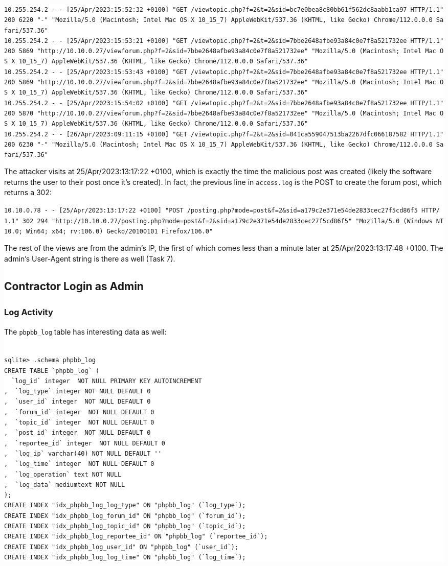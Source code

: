 ```
10.255.254.2 - - [25/Apr/2023:15:52:32 +0100] "GET /viewtopic.php?f=2&t=2&sid=bc7e0bea8c80bb61f562dc8aabb1ca97 HTTP/1.1" 200 6220 "-" "Mozilla/5.0 (Macintosh; Intel Mac OS X 10_15_7) AppleWebKit/537.36 (KHTML, like Gecko) Chrome/112.0.0.0 Safari/537.36"
10.255.254.2 - - [25/Apr/2023:15:53:21 +0100] "GET /viewtopic.php?f=2&t=2&sid=7bbe2648afbe93a84c0e7f8a521732ee HTTP/1.1" 200 5869 "http://10.10.0.27/viewforum.php?f=2&sid=7bbe2648afbe93a84c0e7f8a521732ee" "Mozilla/5.0 (Macintosh; Intel Mac OS X 10_15_7) AppleWebKit/537.36 (KHTML, like Gecko) Chrome/112.0.0.0 Safari/537.36"
10.255.254.2 - - [25/Apr/2023:15:53:43 +0100] "GET /viewtopic.php?f=2&t=2&sid=7bbe2648afbe93a84c0e7f8a521732ee HTTP/1.1" 200 5869 "http://10.10.0.27/viewforum.php?f=2&sid=7bbe2648afbe93a84c0e7f8a521732ee" "Mozilla/5.0 (Macintosh; Intel Mac OS X 10_15_7) AppleWebKit/537.36 (KHTML, like Gecko) Chrome/112.0.0.0 Safari/537.36"
10.255.254.2 - - [25/Apr/2023:15:54:02 +0100] "GET /viewtopic.php?f=2&t=2&sid=7bbe2648afbe93a84c0e7f8a521732ee HTTP/1.1" 200 5870 "http://10.10.0.27/viewforum.php?f=2&sid=7bbe2648afbe93a84c0e7f8a521732ee" "Mozilla/5.0 (Macintosh; Intel Mac OS X 10_15_7) AppleWebKit/537.36 (KHTML, like Gecko) Chrome/112.0.0.0 Safari/537.36"
10.255.254.2 - - [26/Apr/2023:09:11:15 +0100] "GET /viewtopic.php?f=2&t=2&sid=041ca559047513ba2267dfc066187582 HTTP/1.1" 200 6230 "-" "Mozilla/5.0 (Macintosh; Intel Mac OS X 10_15_7) AppleWebKit/537.36 (KHTML, like Gecko) Chrome/112.0.0.0 Safari/537.36"

```

The attacker visits at 25/Apr/2023:13:17:22 +0100, which is exactly the time the malicious post was created (likely the software returns the user to their post once it’s created). In fact, the previous line in `access.log` is the POST to create the forum post, which returns a 302:

```
10.10.0.78 - - [25/Apr/2023:13:17:22 +0100] "POST /posting.php?mode=post&f=2&sid=a179c2e371e54de2833cec27f5cd86f5 HTTP/1.1" 302 294 "http://10.10.0.27/posting.php?mode=post&f=2&sid=a179c2e371e54de2833cec27f5cd86f5" "Mozilla/5.0 (Windows NT 10.0; Win64; x64; rv:106.0) Gecko/20100101 Firefox/106.0"

```

The rest of the views are from the admin’s IP, the first of which comes less than a minute later at 25/Apr/2023:13:17:48 +0100. The admin’s User-Agent string is there as well (Task 7).

## Contractor Login as Admin

### Log Activity

The `pbpbb_log` table has interesting data as well:

```

sqlite> .schema phpbb_log
CREATE TABLE `phpbb_log` (
  `log_id` integer  NOT NULL PRIMARY KEY AUTOINCREMENT
,  `log_type` integer NOT NULL DEFAULT 0
,  `user_id` integer  NOT NULL DEFAULT 0
,  `forum_id` integer  NOT NULL DEFAULT 0
,  `topic_id` integer  NOT NULL DEFAULT 0
,  `post_id` integer  NOT NULL DEFAULT 0
,  `reportee_id` integer  NOT NULL DEFAULT 0
,  `log_ip` varchar(40) NOT NULL DEFAULT ''
,  `log_time` integer  NOT NULL DEFAULT 0
,  `log_operation` text NOT NULL
,  `log_data` mediumtext NOT NULL
);
CREATE INDEX "idx_phpbb_log_log_type" ON "phpbb_log" (`log_type`);
CREATE INDEX "idx_phpbb_log_forum_id" ON "phpbb_log" (`forum_id`);
CREATE INDEX "idx_phpbb_log_topic_id" ON "phpbb_log" (`topic_id`);
CREATE INDEX "idx_phpbb_log_reportee_id" ON "phpbb_log" (`reportee_id`);
CREATE INDEX "idx_phpbb_log_user_id" ON "phpbb_log" (`user_id`);
CREATE INDEX "idx_phpbb_log_log_time" ON "phpbb_log" (`log_time`);

```
